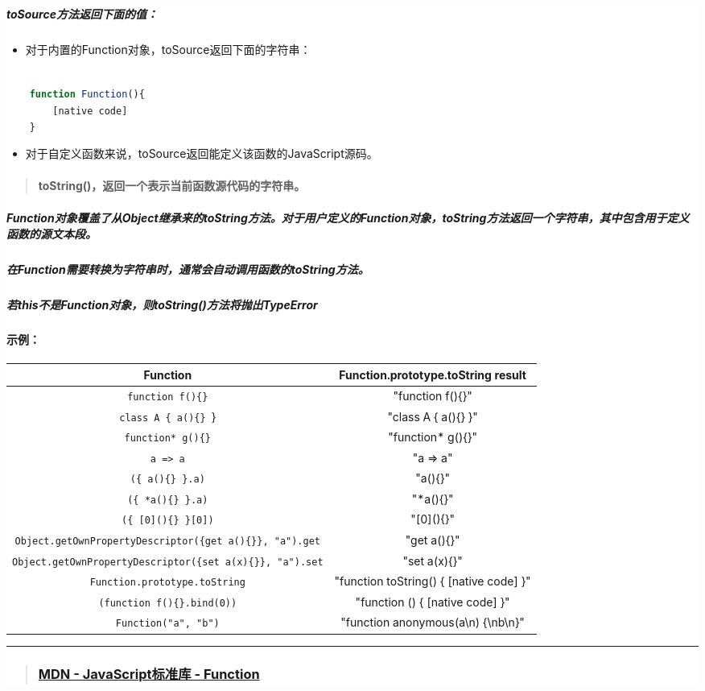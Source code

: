 ##### toSource方法返回下面的值：

- 对于内置的Function对象，toSource返回下面的字符串：

```javascript

	function Function(){
		[native code]
	}

```

- 对于自定义函数来说，toSource返回能定义该函数的JavaScript源码。

>#### toString()，返回一个表示当前函数源代码的字符串。

##### Function对象覆盖了从Object继承来的toString方法。对于用户定义的Function对象，toString方法返回一个字符串，其中包含用于定义函数的源文本段。

##### 在Function需要转换为字符串时，通常会自动调用函数的toString方法。

##### 若this不是Function对象，则toString()方法将抛出TypeError

#### 示例：

|Function|Function.prototype.toString result|
|:-:|:-:|
|`function f(){}`|"function f(){}"|
|`class A { a(){} `}|"class A { a(){} }"|
|`function* g(){}`|"function* g(){}"|
|`a => a`|"a => a"|
|`({ a(){} }.a)`|"a(){}"|
|`({ *a(){} }.a)`|"*a(){}"|
|`({ [0](){} }[0])`|"\[0\](){}"|
|`Object.getOwnPropertyDescriptor({get a(){}}, "a").get`|"get a(){}"|
|`Object.getOwnPropertyDescriptor({set a(x){}}, "a").set`|"set a(x){}"|
|`Function.prototype.toString`|"function toString() { [native code] }"|
|`(function f(){}.bind(0))`|"function () { [native code] }"|
|`Function("a", "b")`|"function anonymous(a\n) {\nb\n}"|

---

>### [MDN - JavaScript标准库 - Function](https://developer.mozilla.org/zh-CN/docs/Web/JavaScript/Reference/Global_Objects/Function)












